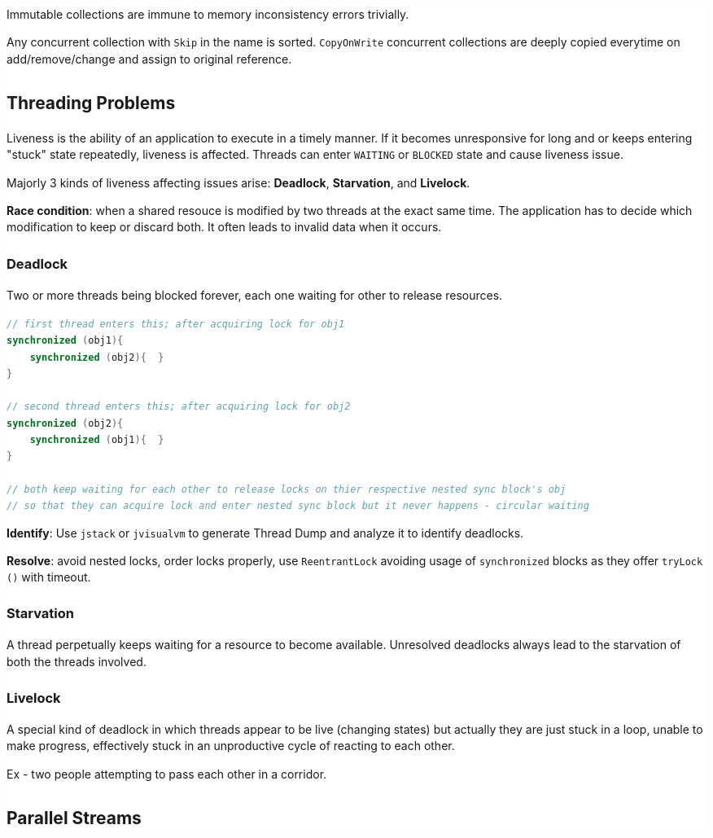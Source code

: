 Immutable collections are immune to memory inconsistency errors trivially.

Any concurrent collection with `Skip` in the name is sorted. `CopyOnWrite` concurrent collections are deeply copied everytime on add/remove/change and assign to original reference.

## Threading Problems
Liveness is the ability of an application to execute in a timely manner. If it becomes unresponsive for long and or keeps entering "stuck" state repeatedly, liveness is affected. Threads can enter `WAITING` or `BLOCKED` state and cause liveness issue.

Majorly 3 kinds of liveness affecting issues arise: **Deadlock**, **Starvation**, and **Livelock**.

**Race condition**: when a shared resouce is modified by two threads at the exact same time. The application has to decide which modification to keep or discard both. It often leads to invalid data when it occurs.

### Deadlock
Two or more threads being blocked forever, each one waiting for other to release resources.

```java
// first thread enters this; after acquiring lock for obj1
synchronized (obj1){
    synchronized (obj2){  }
}

// second thread enters this; after acquiring lock for obj2
synchronized (obj2){
    synchronized (obj1){  }
}

// both keep waiting for each other to release locks on thier respective nested sync block's obj
// so that they can acquire lock and enter nested sync block but it never happens - circular waiting
```

**Identify**: Use `jstack` or `jvisualvm` to generate Thread Dump and analyze it to identify deadlocks.

**Resolve**: avoid nested locks, order locks properly, use `ReentrantLock` avoiding usage of `synchronized` blocks as they offer `tryLock()` with timeout.

### Starvation
A thread perpetually keeps waiting for a resource to become available. Unresolved deadlocks always lead to the starvation of both the threads involved.

### Livelock
A special kind of deadlock in which threads appear to be live (changing states) but actually they are just stuck in a loop, unable to make progress, effectively stuck in an unproductive cycle of reacting to each other.

Ex - two people attempting to pass each other in a corridor.

## Parallel Streams
